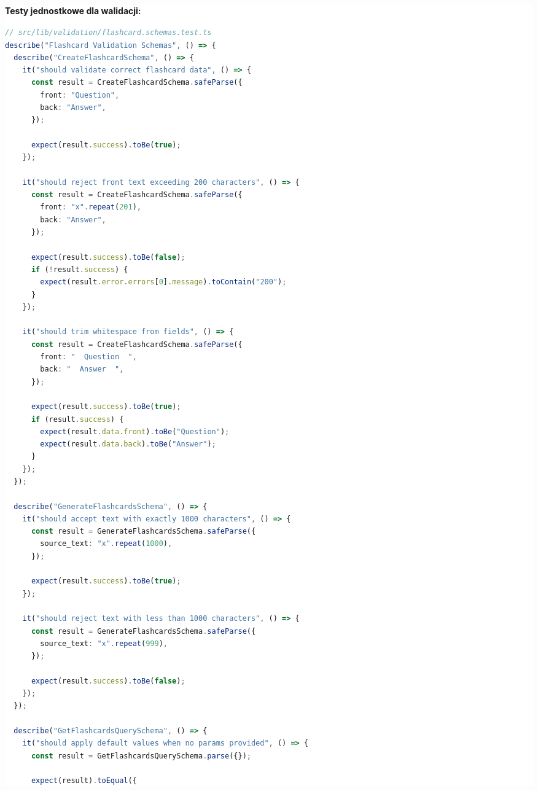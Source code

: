 **Testy jednostkowe dla walidacji:**

```typescript
// src/lib/validation/flashcard.schemas.test.ts
describe("Flashcard Validation Schemas", () => {
  describe("CreateFlashcardSchema", () => {
    it("should validate correct flashcard data", () => {
      const result = CreateFlashcardSchema.safeParse({
        front: "Question",
        back: "Answer",
      });

      expect(result.success).toBe(true);
    });

    it("should reject front text exceeding 200 characters", () => {
      const result = CreateFlashcardSchema.safeParse({
        front: "x".repeat(201),
        back: "Answer",
      });

      expect(result.success).toBe(false);
      if (!result.success) {
        expect(result.error.errors[0].message).toContain("200");
      }
    });

    it("should trim whitespace from fields", () => {
      const result = CreateFlashcardSchema.safeParse({
        front: "  Question  ",
        back: "  Answer  ",
      });

      expect(result.success).toBe(true);
      if (result.success) {
        expect(result.data.front).toBe("Question");
        expect(result.data.back).toBe("Answer");
      }
    });
  });

  describe("GenerateFlashcardsSchema", () => {
    it("should accept text with exactly 1000 characters", () => {
      const result = GenerateFlashcardsSchema.safeParse({
        source_text: "x".repeat(1000),
      });

      expect(result.success).toBe(true);
    });

    it("should reject text with less than 1000 characters", () => {
      const result = GenerateFlashcardsSchema.safeParse({
        source_text: "x".repeat(999),
      });

      expect(result.success).toBe(false);
    });
  });

  describe("GetFlashcardsQuerySchema", () => {
    it("should apply default values when no params provided", () => {
      const result = GetFlashcardsQuerySchema.parse({});

      expect(result).toEqual({
```